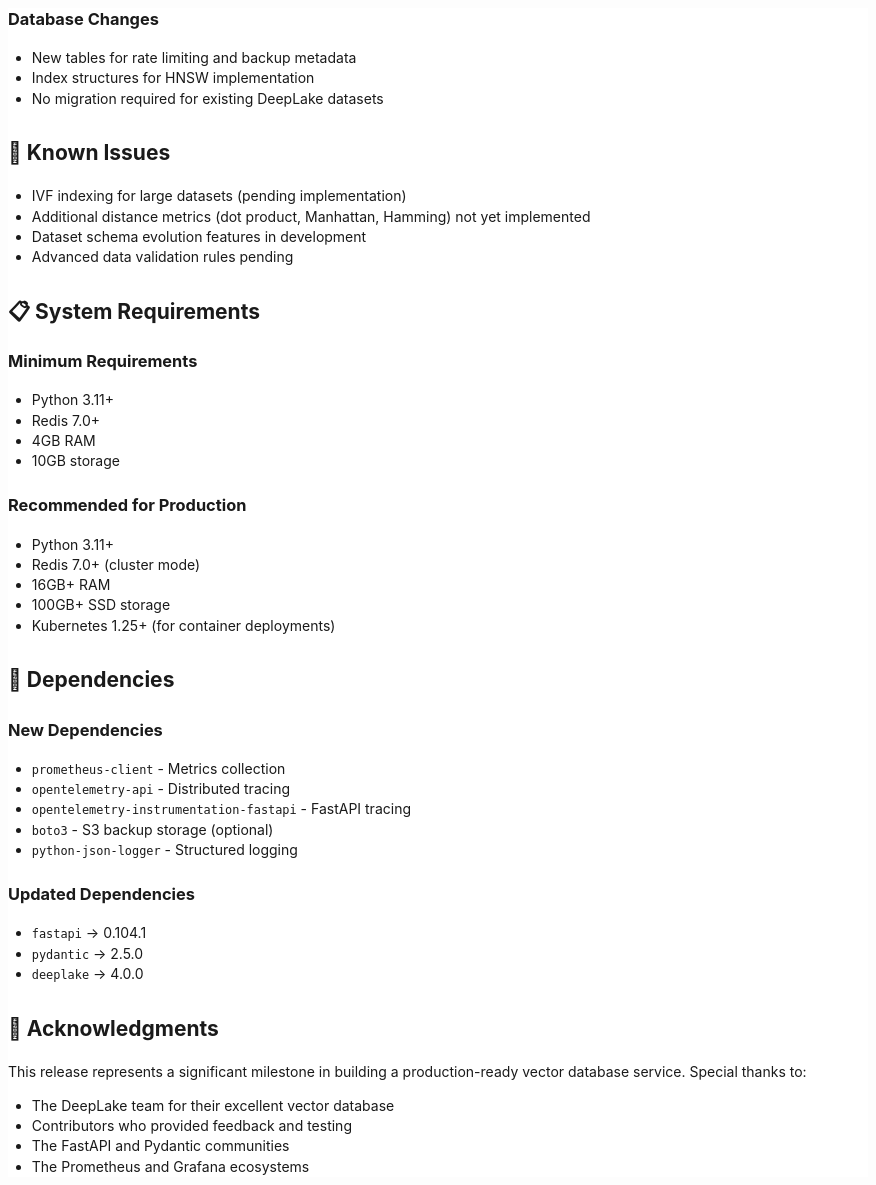 ### Database Changes
- New tables for rate limiting and backup metadata
- Index structures for HNSW implementation
- No migration required for existing DeepLake datasets

## 🚦 Known Issues

- IVF indexing for large datasets (pending implementation)
- Additional distance metrics (dot product, Manhattan, Hamming) not yet implemented
- Dataset schema evolution features in development
- Advanced data validation rules pending

## 📋 System Requirements

### Minimum Requirements
- Python 3.11+
- Redis 7.0+
- 4GB RAM
- 10GB storage

### Recommended for Production
- Python 3.11+
- Redis 7.0+ (cluster mode)
- 16GB+ RAM
- 100GB+ SSD storage
- Kubernetes 1.25+ (for container deployments)

## 🔗 Dependencies

### New Dependencies
- `prometheus-client` - Metrics collection
- `opentelemetry-api` - Distributed tracing
- `opentelemetry-instrumentation-fastapi` - FastAPI tracing
- `boto3` - S3 backup storage (optional)
- `python-json-logger` - Structured logging

### Updated Dependencies
- `fastapi` → 0.104.1
- `pydantic` → 2.5.0
- `deeplake` → 4.0.0

## 🙏 Acknowledgments

This release represents a significant milestone in building a production-ready vector database service. Special thanks to:

- The DeepLake team for their excellent vector database
- Contributors who provided feedback and testing
- The FastAPI and Pydantic communities
- The Prometheus and Grafana ecosystems

